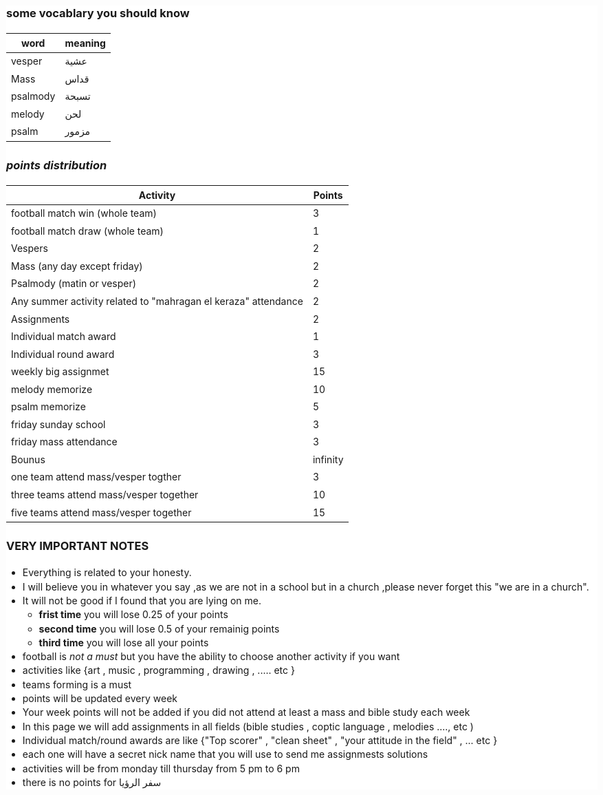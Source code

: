 
### some vocablary you should know

**word** | **meaning**
----- | -----
vesper | عشية
Mass | قداس
psalmody | تسبحة
melody | لحن
psalm  | مزمور


### _**points distribution**_

**Activity** | **Points** 
-------|----------
football match win (whole team) |  3
football match draw (whole team) | 1 
Vespers | 2 
Mass (any day except friday) | 2
Psalmody (matin or vesper) | 2 
Any summer activity related to "mahragan el keraza" attendance | 2
Assignments | 2
Individual match award | 1 
Individual round award | 3
weekly big assignmet | 15
melody memorize | 10
psalm memorize | 5
friday sunday school | 3 
friday mass attendance | 3 
Bounus | infinity
one team attend mass/vesper togther | 3
three teams attend mass/vesper together | 10
five teams attend mass/vesper together | 15


### VERY IMPORTANT NOTES  
* Everything is related to your honesty. 
* I will believe you in whatever you say ,as we are not in a school but in a church ,please never forget this "we are in a church".
* It will not be good if I found that you are lying on me.
    * **frist time**  you will lose 0.25 of your points
    * **second time** you will lose 0.5 of your remainig points
    * **third time** you will lose all your points
* football is _not a must_ but you have the ability to choose another activity if you want
* activities like {art , music , programming , drawing , ..... etc }
* teams forming is a must 
* points will be updated every week 
* Your week points will not be added if you did not attend at least a mass and bible study each week
* In this page we will add assignments in all fields (bible studies , coptic language , melodies ...., etc ) 
* Individual match/round awards are like {"Top scorer" , "clean sheet" , "your attitude in the field" , ... etc }
* each one will have a secret nick name that you will use to send me assignmests solutions
* activities will be from monday till thursday from 5 pm to 6 pm
* there is no points for سفر الرؤيا
